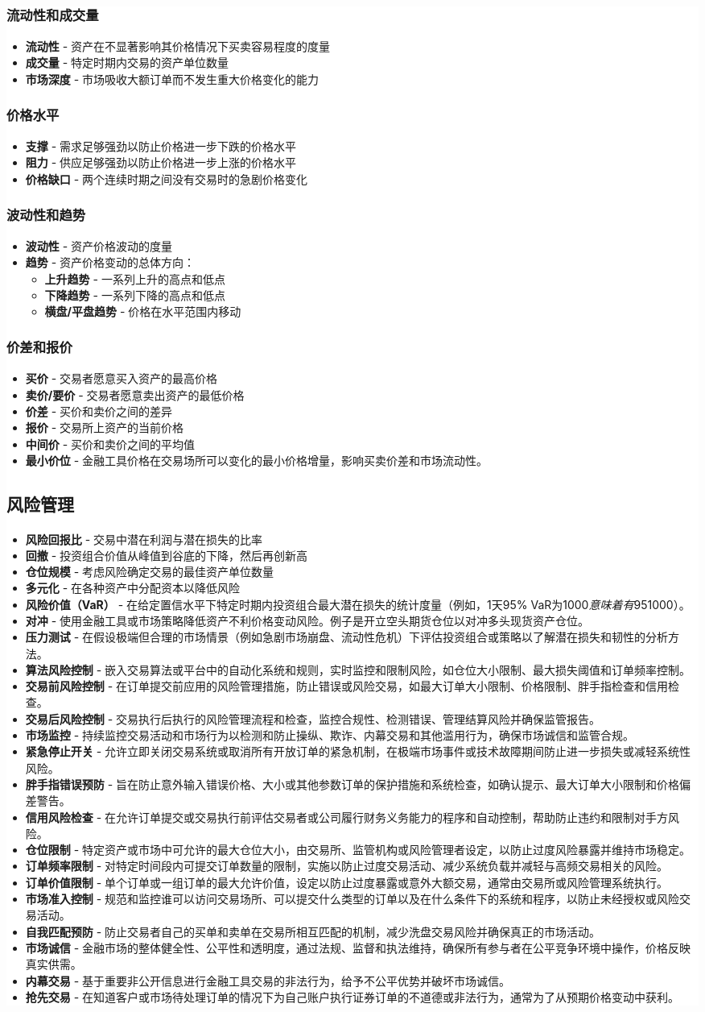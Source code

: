 ### 流动性和成交量
- **流动性** - 资产在不显著影响其价格情况下买卖容易程度的度量
- **成交量** - 特定时期内交易的资产单位数量
- **市场深度** - 市场吸收大额订单而不发生重大价格变化的能力

### 价格水平
- **支撑** - 需求足够强劲以防止价格进一步下跌的价格水平
- **阻力** - 供应足够强劲以防止价格进一步上涨的价格水平
- **价格缺口** - 两个连续时期之间没有交易时的急剧价格变化

### 波动性和趋势
- **波动性** - 资产价格波动的度量
- **趋势** - 资产价格变动的总体方向：
  - **上升趋势** - 一系列上升的高点和低点
  - **下降趋势** - 一系列下降的高点和低点
  - **横盘/平盘趋势** - 价格在水平范围内移动

### 价差和报价
- **买价** - 交易者愿意买入资产的最高价格
- **卖价/要价** - 交易者愿意卖出资产的最低价格
- **价差** - 买价和卖价之间的差异
- **报价** - 交易所上资产的当前价格
- **中间价** - 买价和卖价之间的平均值
- **最小价位** - 金融工具价格在交易场所可以变化的最小价格增量，影响买卖价差和市场流动性。

## 风险管理
- **风险回报比** - 交易中潜在利润与潜在损失的比率
- **回撤** - 投资组合价值从峰值到谷底的下降，然后再创新高
- **仓位规模** - 考虑风险确定交易的最佳资产单位数量
- **多元化** - 在各种资产中分配资本以降低风险
- **风险价值（VaR）** - 在给定置信水平下特定时期内投资组合最大潜在损失的统计度量（例如，1天95% VaR为$1000意味着有95%的置信度损失在一天内不会超过$1000）。
- **对冲** - 使用金融工具或市场策略降低资产不利价格变动风险。例子是开立空头期货仓位以对冲多头现货资产仓位。
- **压力测试** - 在假设极端但合理的市场情景（例如急剧市场崩盘、流动性危机）下评估投资组合或策略以了解潜在损失和韧性的分析方法。
- **算法风险控制** - 嵌入交易算法或平台中的自动化系统和规则，实时监控和限制风险，如仓位大小限制、最大损失阈值和订单频率控制。
- **交易前风险控制** - 在订单提交前应用的风险管理措施，防止错误或风险交易，如最大订单大小限制、价格限制、胖手指检查和信用检查。
- **交易后风险控制** - 交易执行后执行的风险管理流程和检查，监控合规性、检测错误、管理结算风险并确保监管报告。
- **市场监控** - 持续监控交易活动和市场行为以检测和防止操纵、欺诈、内幕交易和其他滥用行为，确保市场诚信和监管合规。
- **紧急停止开关** - 允许立即关闭交易系统或取消所有开放订单的紧急机制，在极端市场事件或技术故障期间防止进一步损失或减轻系统性风险。
- **胖手指错误预防** - 旨在防止意外输入错误价格、大小或其他参数订单的保护措施和系统检查，如确认提示、最大订单大小限制和价格偏差警告。
- **信用风险检查** - 在允许订单提交或交易执行前评估交易者或公司履行财务义务能力的程序和自动控制，帮助防止违约和限制对手方风险。
- **仓位限制** - 特定资产或市场中可允许的最大仓位大小，由交易所、监管机构或风险管理者设定，以防止过度风险暴露并维持市场稳定。
- **订单频率限制** - 对特定时间段内可提交订单数量的限制，实施以防止过度交易活动、减少系统负载并减轻与高频交易相关的风险。
- **订单价值限制** - 单个订单或一组订单的最大允许价值，设定以防止过度暴露或意外大额交易，通常由交易所或风险管理系统执行。
- **市场准入控制** - 规范和监控谁可以访问交易场所、可以提交什么类型的订单以及在什么条件下的系统和程序，以防止未经授权或风险交易活动。
- **自我匹配预防** - 防止交易者自己的买单和卖单在交易所相互匹配的机制，减少洗盘交易风险并确保真正的市场活动。
- **市场诚信** - 金融市场的整体健全性、公平性和透明度，通过法规、监督和执法维持，确保所有参与者在公平竞争环境中操作，价格反映真实供需。
- **内幕交易** - 基于重要非公开信息进行金融工具交易的非法行为，给予不公平优势并破坏市场诚信。
- **抢先交易** - 在知道客户或市场待处理订单的情况下为自己账户执行证券订单的不道德或非法行为，通常为了从预期价格变动中获利。
